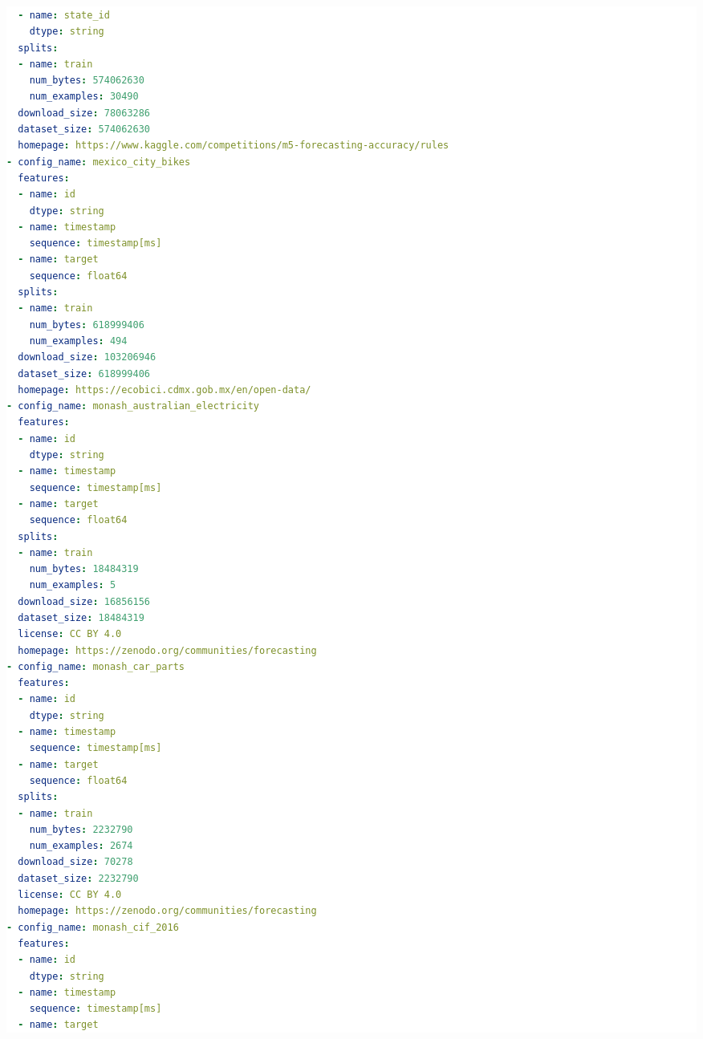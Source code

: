 ```yaml
  - name: state_id
    dtype: string
  splits:
  - name: train
    num_bytes: 574062630
    num_examples: 30490
  download_size: 78063286
  dataset_size: 574062630
  homepage: https://www.kaggle.com/competitions/m5-forecasting-accuracy/rules
- config_name: mexico_city_bikes
  features:
  - name: id
    dtype: string
  - name: timestamp
    sequence: timestamp[ms]
  - name: target
    sequence: float64
  splits:
  - name: train
    num_bytes: 618999406
    num_examples: 494
  download_size: 103206946
  dataset_size: 618999406
  homepage: https://ecobici.cdmx.gob.mx/en/open-data/
- config_name: monash_australian_electricity
  features:
  - name: id
    dtype: string
  - name: timestamp
    sequence: timestamp[ms]
  - name: target
    sequence: float64
  splits:
  - name: train
    num_bytes: 18484319
    num_examples: 5
  download_size: 16856156
  dataset_size: 18484319
  license: CC BY 4.0
  homepage: https://zenodo.org/communities/forecasting
- config_name: monash_car_parts
  features:
  - name: id
    dtype: string
  - name: timestamp
    sequence: timestamp[ms]
  - name: target
    sequence: float64
  splits:
  - name: train
    num_bytes: 2232790
    num_examples: 2674
  download_size: 70278
  dataset_size: 2232790
  license: CC BY 4.0
  homepage: https://zenodo.org/communities/forecasting
- config_name: monash_cif_2016
  features:
  - name: id
    dtype: string
  - name: timestamp
    sequence: timestamp[ms]
  - name: target
```